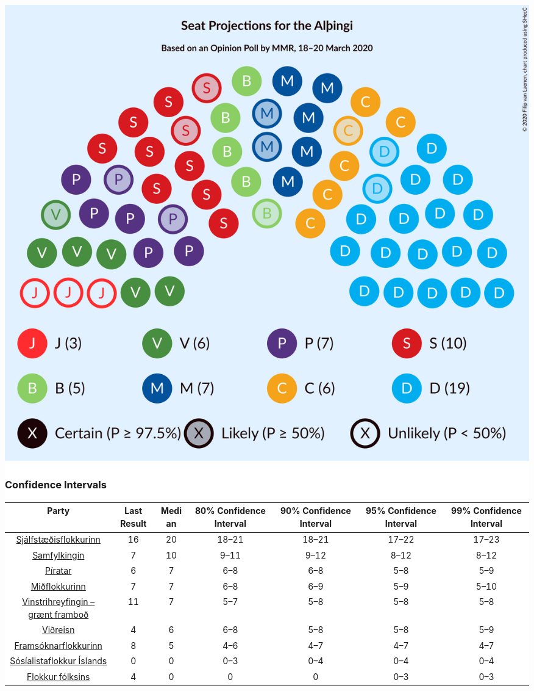 ![Graph with seating plan not yet produced](2020-03-20-MMR-seating-plan.png "Seating Plan")

### Confidence Intervals

| Party | Last Result | Median | 80% Confidence Interval | 90% Confidence Interval | 95% Confidence Interval | 99% Confidence Interval |
|:-----:|:-----------:|:------:|:-----------------------:|:-----------------------:|:-----------------------:|:-----------------------:|
| <a href="#sjálfstæðisflokkurinn">Sjálfstæðisflokkurinn</a> | 16 | 20 | 18–21 |18–21 |17–22 |17–23 |
| <a href="#samfylkingin">Samfylkingin</a> | 7 | 10 | 9–11 |9–12 |8–12 |8–12 |
| <a href="#píratar">Píratar</a> | 6 | 7 | 6–8 |6–8 |5–8 |5–9 |
| <a href="#miðflokkurinn">Miðflokkurinn</a> | 7 | 7 | 6–8 |6–9 |5–9 |5–10 |
| <a href="#vinstrihreyfingin-–-grænt-framboð">Vinstrihreyfingin – grænt framboð</a> | 11 | 7 | 5–7 |5–8 |5–8 |5–8 |
| <a href="#viðreisn">Viðreisn</a> | 4 | 6 | 6–8 |5–8 |5–8 |5–9 |
| <a href="#framsóknarflokkurinn">Framsóknarflokkurinn</a> | 8 | 5 | 4–6 |4–7 |4–7 |4–7 |
| <a href="#sósíalistaflokkur-íslands">Sósíalistaflokkur Íslands</a> | 0 | 0 | 0–3 |0–4 |0–4 |0–4 |
| <a href="#flokkur-fólksins">Flokkur fólksins</a> | 4 | 0 | 0 |0 |0–3 |0–3 |
